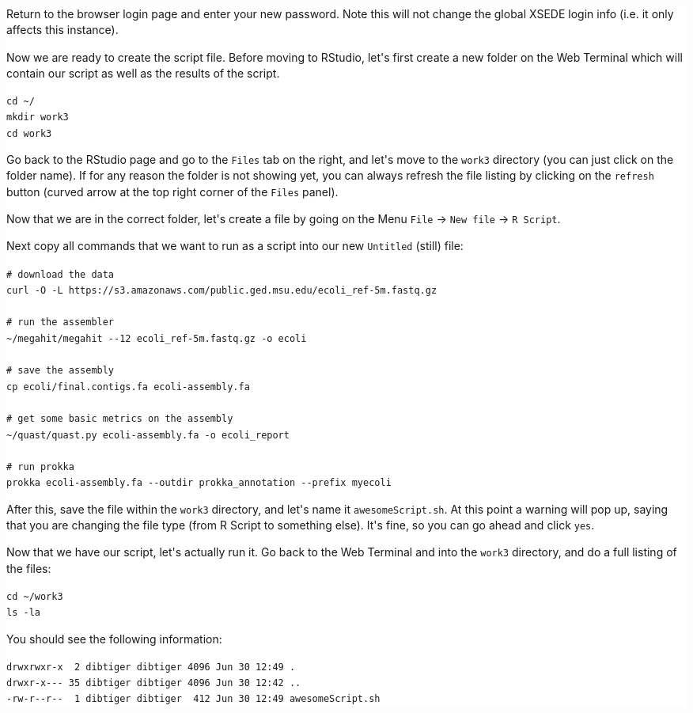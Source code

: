 Return to the browser login page and enter your new password. Note
this will not change the global XSEDE login info (i.e. it only affects
this instance).


Now we are ready to create the script file. Before moving to RStudio, let's first create a new folder on the Web Terminal which will contain our script as well as the results of the script.

```
cd ~/
mkdir work3
cd work3
```

Go back to the RStudio page and go to the `Files` tab on the right, and let's move to the `work3` directory (you can just click on the folder name). If for any reason the folder is not showing yet, you can always refresh the file listing by clicking on the `refresh` button (curved arrow at the top right corner of the `Files` panel).

Now that we are in the correct folder, let's create a file by going on the Menu `File` -> `New file` -> `R Script`.

Next copy all commands that we want to run as a script into our new `Untitled` (still) file:

```
# download the data
curl -O -L https://s3.amazonaws.com/public.ged.msu.edu/ecoli_ref-5m.fastq.gz

# run the assembler
~/megahit/megahit --12 ecoli_ref-5m.fastq.gz -o ecoli

# save the assembly
cp ecoli/final.contigs.fa ecoli-assembly.fa

# get some basic metrics on the assembly
~/quast/quast.py ecoli-assembly.fa -o ecoli_report

# run prokka
prokka ecoli-assembly.fa --outdir prokka_annotation --prefix myecoli
```

After this, save the file within the `work3` directory, and let's name it `awesomeScript.sh`. At this point a warning will pop up, saying that you are changing the file type (from R Script to something else). It's fine, so you can go ahead and click `yes`.

Now that we have our script, let's actually run it. Go back to the Web Terminal and into the `work3` directory, and do a full listing of the files:

```
cd ~/work3
ls -la
```

You should see the following information:
```
drwxrwxr-x  2 dibtiger dibtiger 4096 Jun 30 12:49 .
drwxr-x--- 35 dibtiger dibtiger 4096 Jun 30 12:42 ..
-rw-r--r--  1 dibtiger dibtiger  412 Jun 30 12:49 awesomeScript.sh
```
